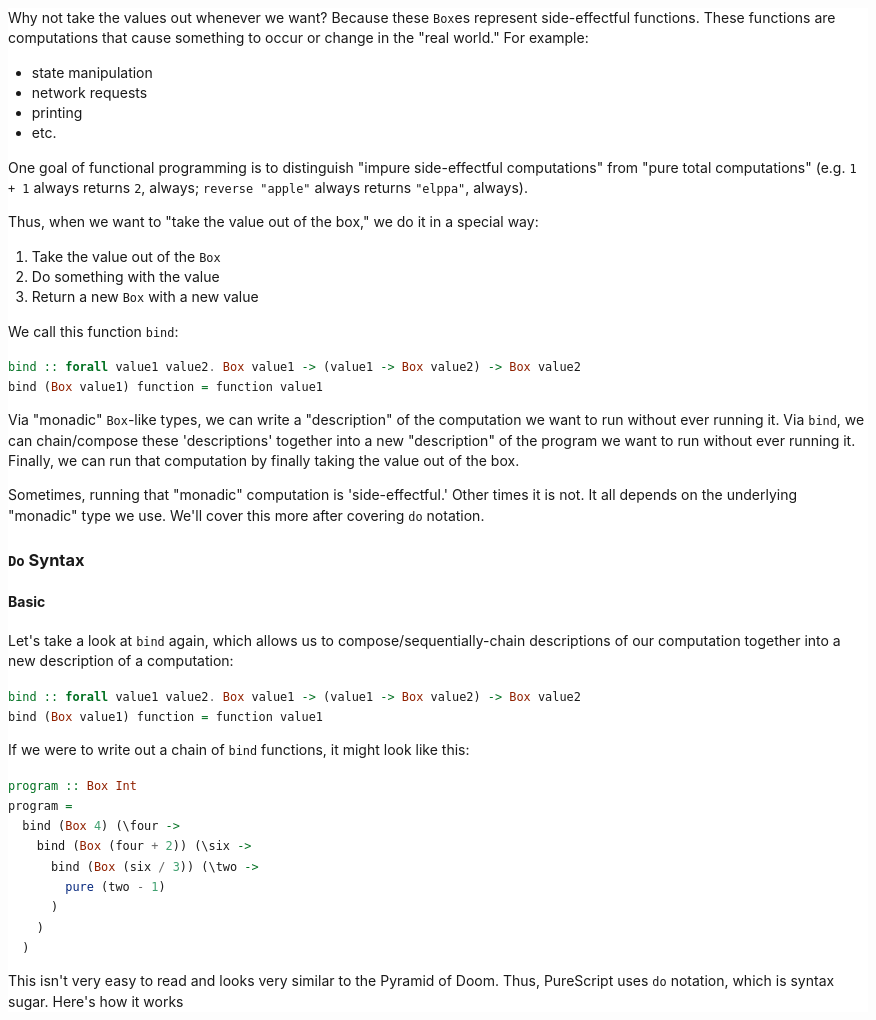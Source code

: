 Why not take the values out whenever we want? Because these `Box`es represent side-effectful functions. These functions are computations that cause something to occur or change in the "real world." For example:
- state manipulation
- network requests
- printing
- etc.

One goal of functional programming is to distinguish "impure side-effectful computations" from "pure total computations" (e.g. `1 + 1` always returns `2`, always; `reverse "apple"` always returns `"elppa"`, always).

Thus, when we want to "take the value out of the box," we do it in a special way:
1. Take the value out of the `Box`
2. Do something with the value
3. Return a new `Box` with a new value

We call this function `bind`:
```purescript
bind :: forall value1 value2. Box value1 -> (value1 -> Box value2) -> Box value2
bind (Box value1) function = function value1
```

Via "monadic" `Box`-like types, we can write a "description" of the computation we want to run without ever running it. Via `bind`, we can chain/compose these 'descriptions' together into a new "description" of the program we want to run without ever running it. Finally, we can run that computation by finally taking the value out of the box.

Sometimes, running that "monadic" computation is 'side-effectful.' Other times it is not. It all depends on the underlying "monadic" type we use. We'll cover this more after covering `do` notation.

### `Do` Syntax

#### Basic

Let's take a look at `bind` again, which allows us to compose/sequentially-chain descriptions of our computation together into a new description of a computation:
```purescript
bind :: forall value1 value2. Box value1 -> (value1 -> Box value2) -> Box value2
bind (Box value1) function = function value1
```

If we were to write out a chain of `bind` functions, it might look like this:
```purescript
program :: Box Int
program =
  bind (Box 4) (\four ->
    bind (Box (four + 2)) (\six ->
      bind (Box (six / 3)) (\two ->
        pure (two - 1)
      )
    )
  )
```

This isn't very easy to read and looks very similar to the Pyramid of Doom. Thus, PureScript uses `do` notation, which is syntax sugar. Here's how it works
